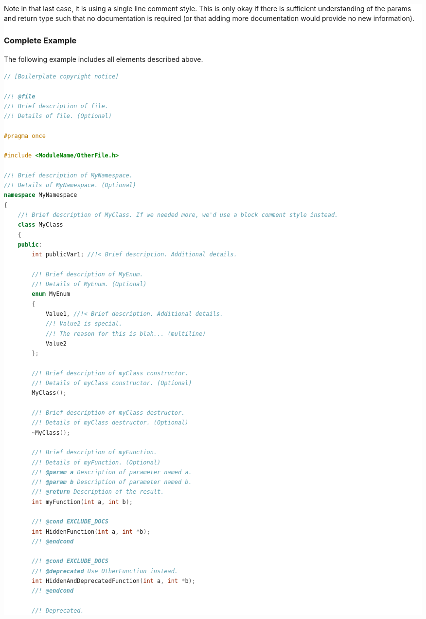 Note in that last case, it is using a single line comment style. This is only okay if there is sufficient understanding of the params and return type such that no documentation is required (or that adding more documentation would provide no new information).

### Complete Example

The following example includes all elements described above.

```c++
// [Boilerplate copyright notice]

//! @file
//! Brief description of file.
//! Details of file. (Optional)

#pragma once

#include <ModuleName/OtherFile.h>

//! Brief description of MyNamespace.
//! Details of MyNamespace. (Optional)
namespace MyNamespace
{
    //! Brief description of MyClass. If we needed more, we'd use a block comment style instead.
    class MyClass
    {
    public:
        int publicVar1; //!< Brief description. Additional details.

        //! Brief description of MyEnum.
        //! Details of MyEnum. (Optional)
        enum MyEnum
        {
            Value1, //!< Brief description. Additional details.
            //! Value2 is special.
            //! The reason for this is blah... (multiline)
            Value2
        };

        //! Brief description of myClass constructor.
        //! Details of myClass constructor. (Optional)
        MyClass();

        //! Brief description of myClass destructor.
        //! Details of myClass destructor. (Optional)
        ~MyClass();

        //! Brief description of myFunction.
        //! Details of myFunction. (Optional)
        //! @param a Description of parameter named a.
        //! @param b Description of parameter named b.
        //! @return Description of the result.
        int myFunction(int a, int b);

        //! @cond EXCLUDE_DOCS
        int HiddenFunction(int a, int *b);
        //! @endcond

        //! @cond EXCLUDE_DOCS
        //! @deprecated Use OtherFunction instead.
        int HiddenAndDeprecatedFunction(int a, int *b);
        //! @endcond

        //! Deprecated.
```